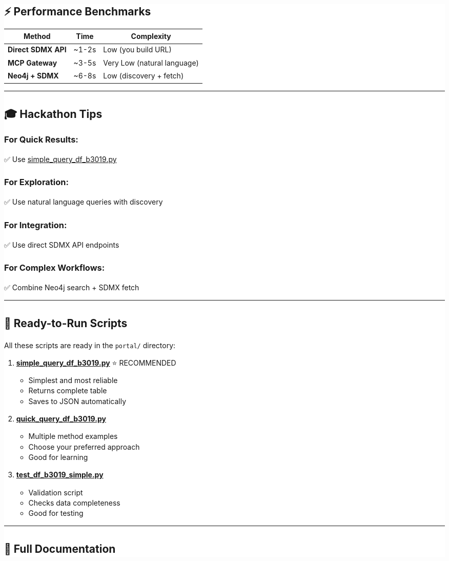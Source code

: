 ## ⚡ Performance Benchmarks

| Method | Time | Complexity |
|--------|------|------------|
| **Direct SDMX API** | ~1-2s | Low (you build URL) |
| **MCP Gateway** | ~3-5s | Very Low (natural language) |
| **Neo4j + SDMX** | ~6-8s | Low (discovery + fetch) |

---

## 🎓 Hackathon Tips

### For Quick Results:
✅ Use [simple_query_df_b3019.py](../../../simple_query_df_b3019.py)

### For Exploration:
✅ Use natural language queries with discovery

### For Integration:
✅ Use direct SDMX API endpoints

### For Complex Workflows:
✅ Combine Neo4j search + SDMX fetch

---

## 🚀 Ready-to-Run Scripts

All these scripts are ready in the `portal/` directory:

1. **[simple_query_df_b3019.py](../../../simple_query_df_b3019.py)** ⭐ RECOMMENDED
   - Simplest and most reliable
   - Returns complete table
   - Saves to JSON automatically

2. **[quick_query_df_b3019.py](../../../quick_query_df_b3019.py)**
   - Multiple method examples
   - Choose your preferred approach
   - Good for learning

3. **[test_df_b3019_simple.py](../../../test_df_b3019_simple.py)**
   - Validation script
   - Checks data completeness
   - Good for testing

---

## 📖 Full Documentation
